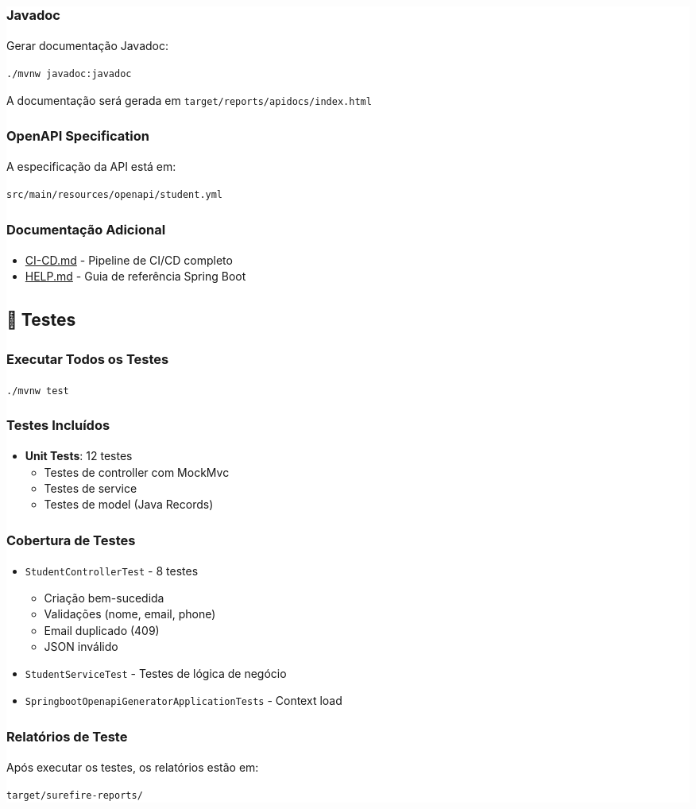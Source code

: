 ### Javadoc

Gerar documentação Javadoc:

```bash
./mvnw javadoc:javadoc
```

A documentação será gerada em `target/reports/apidocs/index.html`

### OpenAPI Specification

A especificação da API está em:

```
src/main/resources/openapi/student.yml
```

### Documentação Adicional

- [CI-CD.md](CI-CD.md) - Pipeline de CI/CD completo
- [HELP.md](HELP.md) - Guia de referência Spring Boot

## 🧪 Testes

### Executar Todos os Testes

```bash
./mvnw test
```

### Testes Incluídos

- **Unit Tests**: 12 testes
  - Testes de controller com MockMvc
  - Testes de service
  - Testes de model (Java Records)

### Cobertura de Testes

- `StudentControllerTest` - 8 testes
  - Criação bem-sucedida
  - Validações (nome, email, phone)
  - Email duplicado (409)
  - JSON inválido

- `StudentServiceTest` - Testes de lógica de negócio
- `SpringbootOpenapiGeneratorApplicationTests` - Context load

### Relatórios de Teste

Após executar os testes, os relatórios estão em:

```
target/surefire-reports/
```
